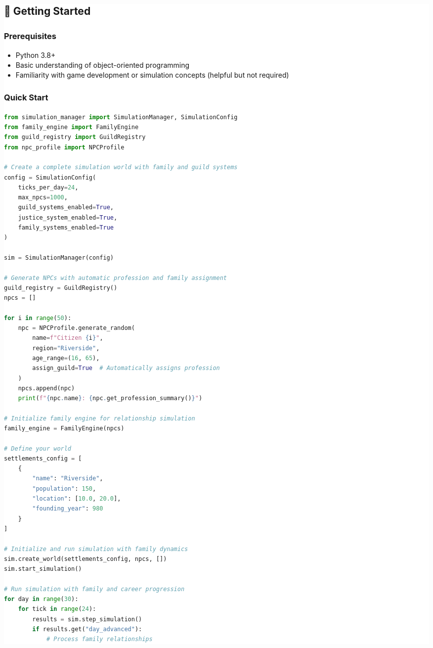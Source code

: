 ## 🚀 Getting Started

### Prerequisites
- Python 3.8+
- Basic understanding of object-oriented programming
- Familiarity with game development or simulation concepts (helpful but not required)

### Quick Start
```python
from simulation_manager import SimulationManager, SimulationConfig
from family_engine import FamilyEngine
from guild_registry import GuildRegistry
from npc_profile import NPCProfile

# Create a complete simulation world with family and guild systems
config = SimulationConfig(
    ticks_per_day=24,
    max_npcs=1000,
    guild_systems_enabled=True,
    justice_system_enabled=True,
    family_systems_enabled=True
)

sim = SimulationManager(config)

# Generate NPCs with automatic profession and family assignment
guild_registry = GuildRegistry()
npcs = []

for i in range(50):
    npc = NPCProfile.generate_random(
        name=f"Citizen {i}",
        region="Riverside",
        age_range=(16, 65),
        assign_guild=True  # Automatically assigns profession
    )
    npcs.append(npc)
    print(f"{npc.name}: {npc.get_profession_summary()}")

# Initialize family engine for relationship simulation
family_engine = FamilyEngine(npcs)

# Define your world
settlements_config = [
    {
        "name": "Riverside",
        "population": 150,
        "location": [10.0, 20.0],
        "founding_year": 980
    }
]

# Initialize and run simulation with family dynamics
sim.create_world(settlements_config, npcs, [])
sim.start_simulation()

# Run simulation with family and career progression
for day in range(30):
    for tick in range(24):
        results = sim.step_simulation()
        if results.get("day_advanced"):
            # Process family relationships
```